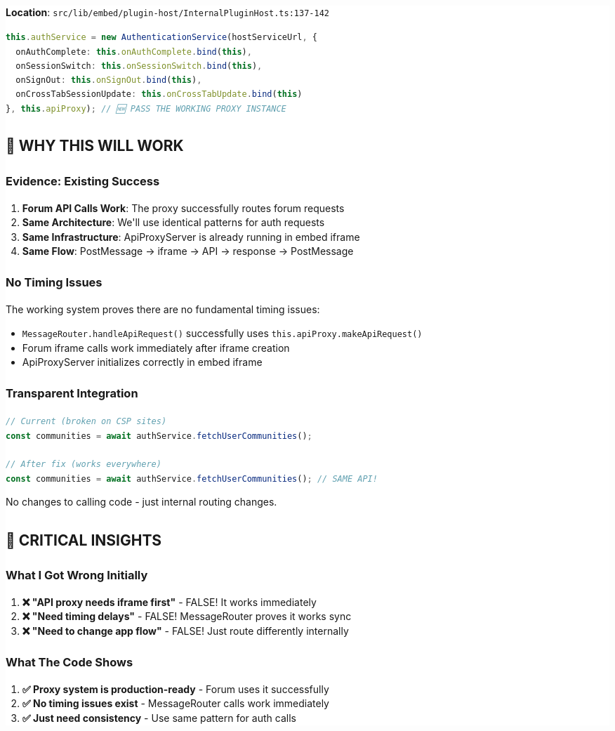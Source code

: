 **Location**: `src/lib/embed/plugin-host/InternalPluginHost.ts:137-142`

```typescript
this.authService = new AuthenticationService(hostServiceUrl, {
  onAuthComplete: this.onAuthComplete.bind(this),
  onSessionSwitch: this.onSessionSwitch.bind(this),
  onSignOut: this.onSignOut.bind(this),
  onCrossTabSessionUpdate: this.onCrossTabUpdate.bind(this)
}, this.apiProxy); // 🆕 PASS THE WORKING PROXY INSTANCE
```

## 🎯 **WHY THIS WILL WORK**

### **Evidence: Existing Success**

1. **Forum API Calls Work**: The proxy successfully routes forum requests
2. **Same Architecture**: We'll use identical patterns for auth requests  
3. **Same Infrastructure**: ApiProxyServer is already running in embed iframe
4. **Same Flow**: PostMessage → iframe → API → response → PostMessage

### **No Timing Issues**

The working system proves there are no fundamental timing issues:
- `MessageRouter.handleApiRequest()` successfully uses `this.apiProxy.makeApiRequest()`
- Forum iframe calls work immediately after iframe creation
- ApiProxyServer initializes correctly in embed iframe

### **Transparent Integration**

```typescript
// Current (broken on CSP sites)
const communities = await authService.fetchUserCommunities();

// After fix (works everywhere) 
const communities = await authService.fetchUserCommunities(); // SAME API!
```

No changes to calling code - just internal routing changes.

## 🚨 **CRITICAL INSIGHTS**

### **What I Got Wrong Initially**

1. **❌ "API proxy needs iframe first"** - FALSE! It works immediately
2. **❌ "Need timing delays"** - FALSE! MessageRouter proves it works sync
3. **❌ "Need to change app flow"** - FALSE! Just route differently internally

### **What The Code Shows**

1. **✅ Proxy system is production-ready** - Forum uses it successfully
2. **✅ No timing issues exist** - MessageRouter calls work immediately  
3. **✅ Just need consistency** - Use same pattern for auth calls
